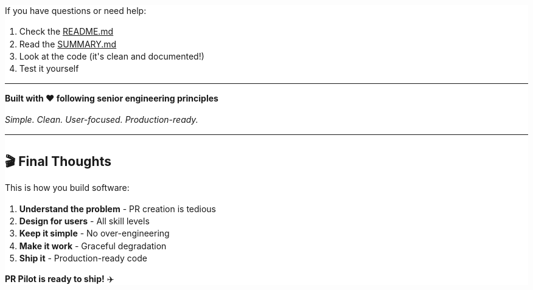 If you have questions or need help:

1. Check the [README.md](./README.md)
2. Read the [SUMMARY.md](./SUMMARY.md)
3. Look at the code (it's clean and documented!)
4. Test it yourself

---

**Built with ❤️ following senior engineering principles**

_Simple. Clean. User-focused. Production-ready._

---

## 🎬 Final Thoughts

This is how you build software:

1. **Understand the problem** - PR creation is tedious
2. **Design for users** - All skill levels
3. **Keep it simple** - No over-engineering
4. **Make it work** - Graceful degradation
5. **Ship it** - Production-ready code

**PR Pilot is ready to ship!** ✈️

